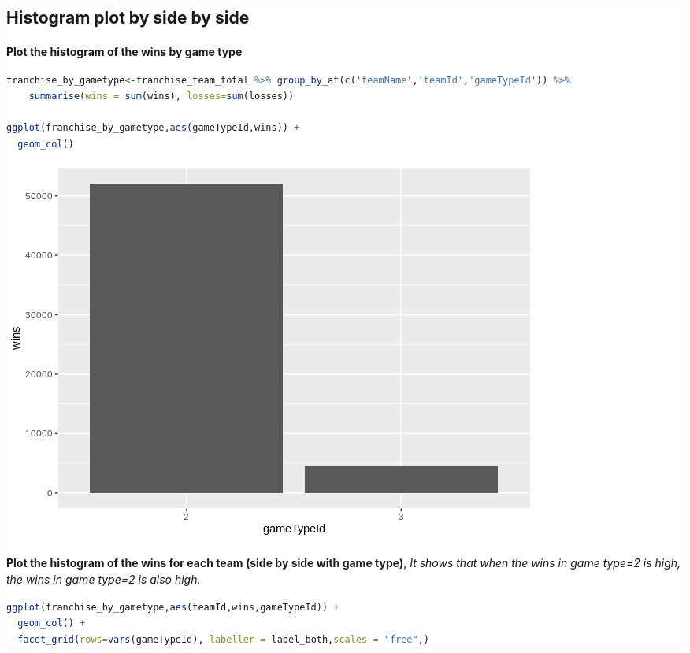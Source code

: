 ## Histogram plot by side by side

**Plot the histogram of the wins by game
type**

``` r
franchise_by_gametype<-franchise_team_total %>% group_by_at(c('teamName','teamId','gameTypeId')) %>% 
    summarise(wins = sum(wins), losses=sum(losses))

ggplot(franchise_by_gametype,aes(gameTypeId,wins)) +
  geom_col() 
```

![](Project1_files/figure-gfm/unnamed-chunk-6-1.png)

**Plot the histogram of the wins for each team (side by side with game
type)**, *It shows that when the wins in game type=2 is high, the wins
in game type=2 is also high.*

``` r
ggplot(franchise_by_gametype,aes(teamId,wins,gameTypeId)) +
  geom_col() +
  facet_grid(rows=vars(gameTypeId), labeller = label_both,scales = "free",)
```
